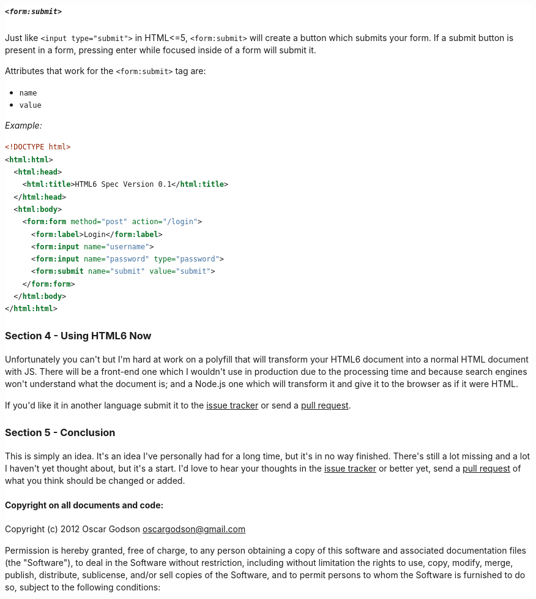 ##### `<form:submit>`

Just like `<input type="submit">` in HTML<=5, `<form:submit>` will create a button which submits your form. If a submit button is present in a form, pressing enter while focused inside of a form will submit it.

Attributes that work for the `<form:submit>` tag are:

- `name`
- `value`

_Example:_

```xml
<!DOCTYPE html>
<html:html>
  <html:head>
    <html:title>HTML6 Spec Version 0.1</html:title>
  </html:head>
  <html:body>
    <form:form method="post" action="/login">
      <form:label>Login</form:label>
      <form:input name="username">
      <form:input name="password" type="password">
      <form:submit name="submit" value="submit">
    </form:form>    
  </html:body>
</html:html>
```


### Section 4 - Using HTML6 Now

Unfortunately you can't but I'm hard at work on a polyfill that will transform your HTML6 document into a normal HTML document with JS. There will be a front-end one which I wouldn't use in production due to the processing time and because search engines won't understand what the document is; and a Node.js one which will transform it and give it to the browser as if it were HTML.

If you'd like it in another language submit it to the [issue tracker](https://github.com/OscarGodson/HTML6/issues) or send a [pull request](https://github.com/OscarGodson/HTML6/pulls).

### Section 5 - Conclusion

This is simply an idea. It's an idea I've personally had for a long time, but it's in no way finished. There's still a lot missing and a lot I haven't yet thought about, but it's a start. I'd love to hear your thoughts in the [issue tracker](https://github.com/OscarGodson/HTML6/issues) or better yet, send a [pull request](https://github.com/OscarGodson/HTML6/pulls) of what you think should be changed or added.

#### Copyright on all documents and code:


Copyright (c) 2012 Oscar Godson oscargodson@gmail.com

Permission is hereby granted, free of charge, to any person obtaining a copy of this software and associated documentation files (the "Software"), to deal in the Software without restriction, including without limitation the rights to use, copy, modify, merge, publish, distribute, sublicense, and/or sell copies of the Software, and to permit persons to whom the Software is furnished to do so, subject to the following conditions:
